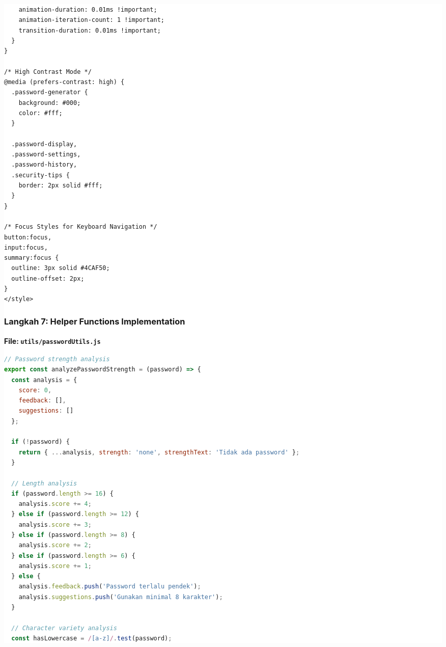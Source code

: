 ```vue
    animation-duration: 0.01ms !important;
    animation-iteration-count: 1 !important;
    transition-duration: 0.01ms !important;
  }
}

/* High Contrast Mode */
@media (prefers-contrast: high) {
  .password-generator {
    background: #000;
    color: #fff;
  }

  .password-display,
  .password-settings,
  .password-history,
  .security-tips {
    border: 2px solid #fff;
  }
}

/* Focus Styles for Keyboard Navigation */
button:focus,
input:focus,
summary:focus {
  outline: 3px solid #4CAF50;
  outline-offset: 2px;
}
</style>
```

### Langkah 7: Helper Functions Implementation

**File: `utils/passwordUtils.js`**
```javascript
// Password strength analysis
export const analyzePasswordStrength = (password) => {
  const analysis = {
    score: 0,
    feedback: [],
    suggestions: []
  };

  if (!password) {
    return { ...analysis, strength: 'none', strengthText: 'Tidak ada password' };
  }

  // Length analysis
  if (password.length >= 16) {
    analysis.score += 4;
  } else if (password.length >= 12) {
    analysis.score += 3;
  } else if (password.length >= 8) {
    analysis.score += 2;
  } else if (password.length >= 6) {
    analysis.score += 1;
  } else {
    analysis.feedback.push('Password terlalu pendek');
    analysis.suggestions.push('Gunakan minimal 8 karakter');
  }

  // Character variety analysis
  const hasLowercase = /[a-z]/.test(password);
```